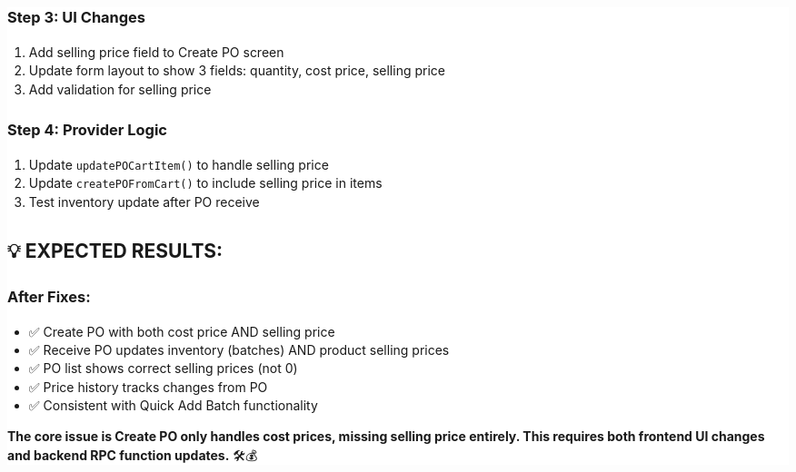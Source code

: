 ### **Step 3: UI Changes**
1. Add selling price field to Create PO screen 
2. Update form layout to show 3 fields: quantity, cost price, selling price
3. Add validation for selling price

### **Step 4: Provider Logic**
1. Update `updatePOCartItem()` to handle selling price
2. Update `createPOFromCart()` to include selling price in items
3. Test inventory update after PO receive

## 💡 EXPECTED RESULTS:

### **After Fixes:**
- ✅ Create PO with both cost price AND selling price
- ✅ Receive PO updates inventory (batches) AND product selling prices
- ✅ PO list shows correct selling prices (not 0)
- ✅ Price history tracks changes from PO
- ✅ Consistent with Quick Add Batch functionality

**The core issue is Create PO only handles cost prices, missing selling price entirely. This requires both frontend UI changes and backend RPC function updates.** 🛠️💰